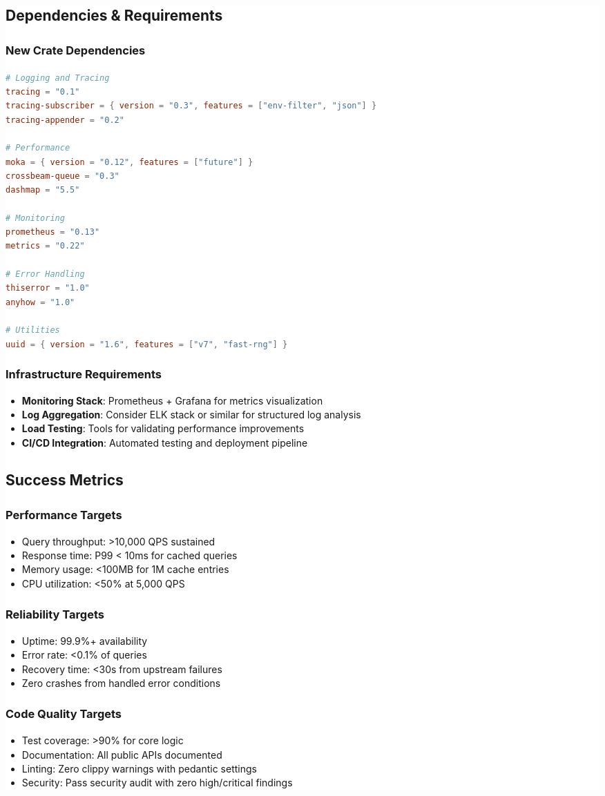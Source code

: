 ## Dependencies & Requirements

### New Crate Dependencies
```toml
# Logging and Tracing
tracing = "0.1"
tracing-subscriber = { version = "0.3", features = ["env-filter", "json"] }
tracing-appender = "0.2"

# Performance
moka = { version = "0.12", features = ["future"] }
crossbeam-queue = "0.3"
dashmap = "5.5"

# Monitoring  
prometheus = "0.13"
metrics = "0.22"

# Error Handling
thiserror = "1.0"
anyhow = "1.0"

# Utilities
uuid = { version = "1.6", features = ["v7", "fast-rng"] }
```

### Infrastructure Requirements
- **Monitoring Stack**: Prometheus + Grafana for metrics visualization
- **Log Aggregation**: Consider ELK stack or similar for structured log analysis
- **Load Testing**: Tools for validating performance improvements
- **CI/CD Integration**: Automated testing and deployment pipeline

## Success Metrics

### Performance Targets
- Query throughput: >10,000 QPS sustained
- Response time: P99 < 10ms for cached queries  
- Memory usage: <100MB for 1M cache entries
- CPU utilization: <50% at 5,000 QPS

### Reliability Targets
- Uptime: 99.9%+ availability
- Error rate: <0.1% of queries
- Recovery time: <30s from upstream failures
- Zero crashes from handled error conditions

### Code Quality Targets
- Test coverage: >90% for core logic
- Documentation: All public APIs documented
- Linting: Zero clippy warnings with pedantic settings
- Security: Pass security audit with zero high/critical findings
